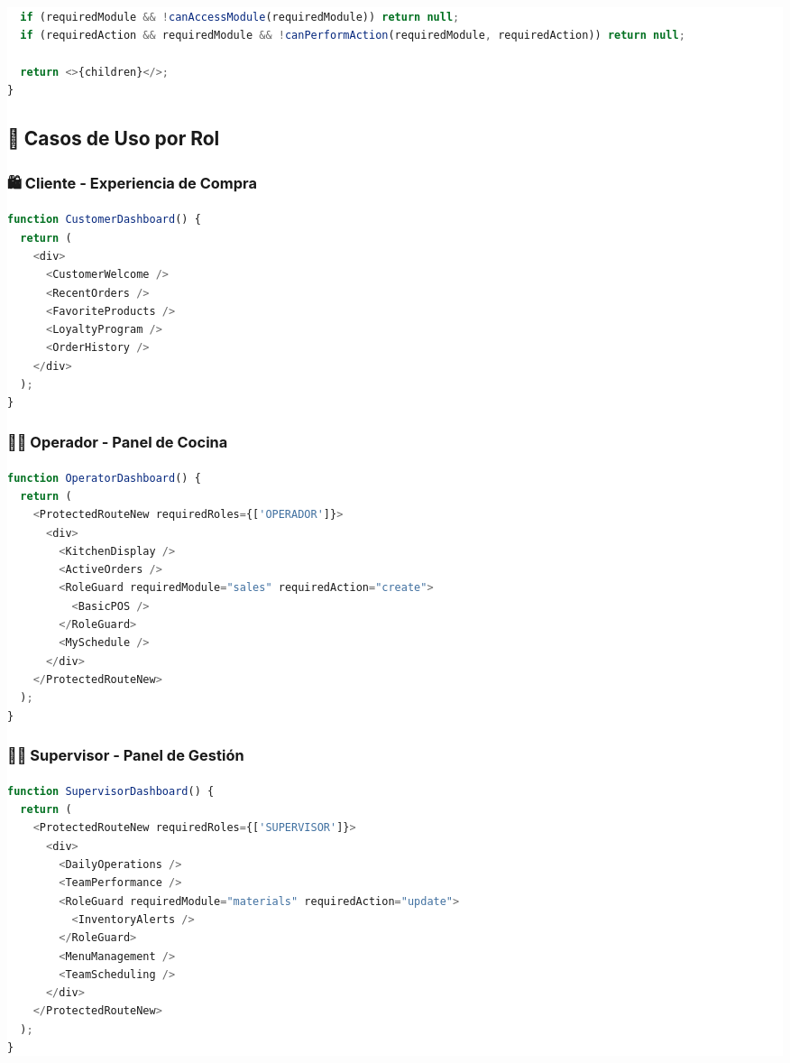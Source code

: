 ```typescript
  if (requiredModule && !canAccessModule(requiredModule)) return null;
  if (requiredAction && requiredModule && !canPerformAction(requiredModule, requiredAction)) return null;
  
  return <>{children}</>;
}
```

## 🎯 Casos de Uso por Rol

### 🛍️ Cliente - Experiencia de Compra
```typescript
function CustomerDashboard() {
  return (
    <div>
      <CustomerWelcome />
      <RecentOrders />
      <FavoriteProducts />
      <LoyaltyProgram />
      <OrderHistory />
    </div>
  );
}
```

### 👨‍🍳 Operador - Panel de Cocina
```typescript
function OperatorDashboard() {
  return (
    <ProtectedRouteNew requiredRoles={['OPERADOR']}>
      <div>
        <KitchenDisplay />
        <ActiveOrders />
        <RoleGuard requiredModule="sales" requiredAction="create">
          <BasicPOS />
        </RoleGuard>
        <MySchedule />
      </div>
    </ProtectedRouteNew>
  );
}
```

### 👩‍💼 Supervisor - Panel de Gestión
```typescript
function SupervisorDashboard() {
  return (
    <ProtectedRouteNew requiredRoles={['SUPERVISOR']}>
      <div>
        <DailyOperations />
        <TeamPerformance />
        <RoleGuard requiredModule="materials" requiredAction="update">
          <InventoryAlerts />
        </RoleGuard>
        <MenuManagement />
        <TeamScheduling />
      </div>
    </ProtectedRouteNew>
  );
}
```
